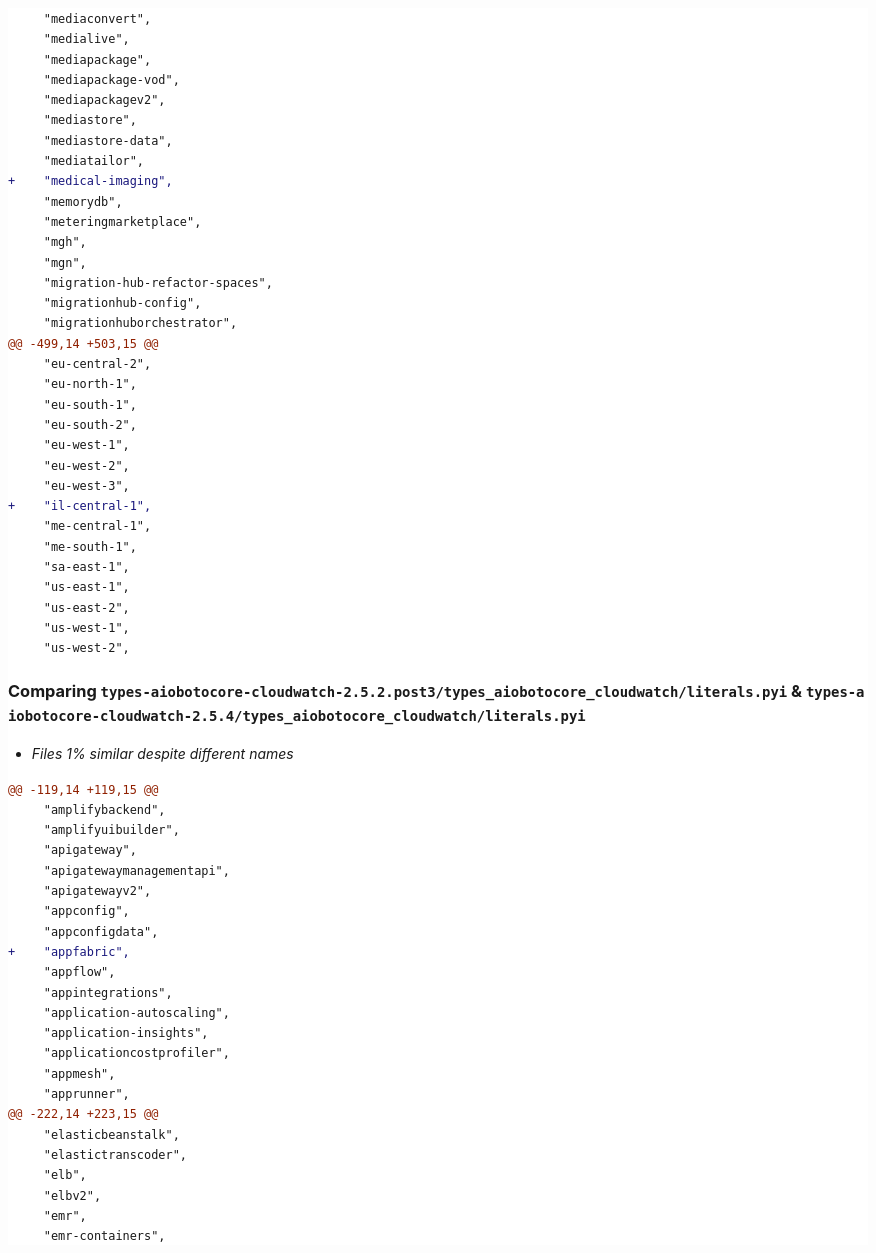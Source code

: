 ```diff
     "mediaconvert",
     "medialive",
     "mediapackage",
     "mediapackage-vod",
     "mediapackagev2",
     "mediastore",
     "mediastore-data",
     "mediatailor",
+    "medical-imaging",
     "memorydb",
     "meteringmarketplace",
     "mgh",
     "mgn",
     "migration-hub-refactor-spaces",
     "migrationhub-config",
     "migrationhuborchestrator",
@@ -499,14 +503,15 @@
     "eu-central-2",
     "eu-north-1",
     "eu-south-1",
     "eu-south-2",
     "eu-west-1",
     "eu-west-2",
     "eu-west-3",
+    "il-central-1",
     "me-central-1",
     "me-south-1",
     "sa-east-1",
     "us-east-1",
     "us-east-2",
     "us-west-1",
     "us-west-2",
```

### Comparing `types-aiobotocore-cloudwatch-2.5.2.post3/types_aiobotocore_cloudwatch/literals.pyi` & `types-aiobotocore-cloudwatch-2.5.4/types_aiobotocore_cloudwatch/literals.pyi`

 * *Files 1% similar despite different names*

```diff
@@ -119,14 +119,15 @@
     "amplifybackend",
     "amplifyuibuilder",
     "apigateway",
     "apigatewaymanagementapi",
     "apigatewayv2",
     "appconfig",
     "appconfigdata",
+    "appfabric",
     "appflow",
     "appintegrations",
     "application-autoscaling",
     "application-insights",
     "applicationcostprofiler",
     "appmesh",
     "apprunner",
@@ -222,14 +223,15 @@
     "elasticbeanstalk",
     "elastictranscoder",
     "elb",
     "elbv2",
     "emr",
     "emr-containers",
```